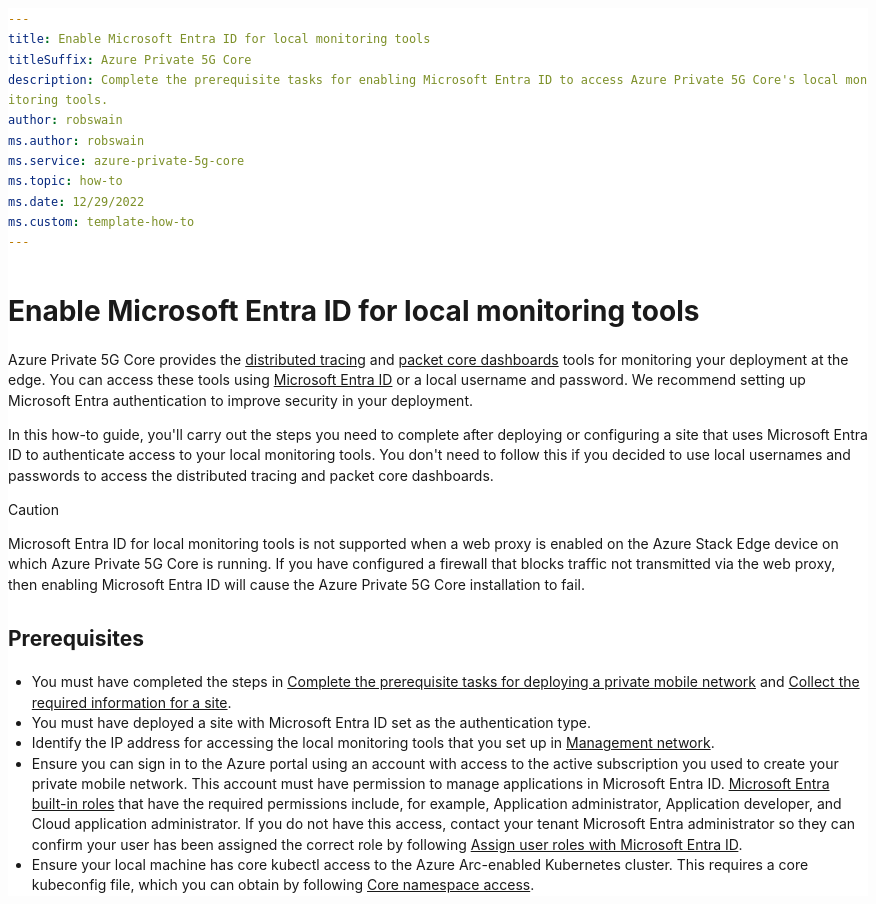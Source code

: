 ```yaml
---
title: Enable Microsoft Entra ID for local monitoring tools
titleSuffix: Azure Private 5G Core
description: Complete the prerequisite tasks for enabling Microsoft Entra ID to access Azure Private 5G Core's local monitoring tools.
author: robswain
ms.author: robswain
ms.service: azure-private-5g-core
ms.topic: how-to
ms.date: 12/29/2022
ms.custom: template-how-to
---
```


# Enable Microsoft Entra ID for local monitoring tools

Azure Private 5G Core provides the [distributed tracing](distributed-tracing.md) and [packet core dashboards](packet-core-dashboards.md) tools for monitoring your deployment at the edge. You can access these tools using [Microsoft Entra ID](../active-directory/authentication/overview-authentication.md) or a local username and password. We recommend setting up Microsoft Entra authentication to improve security in your deployment.

In this how-to guide, you'll carry out the steps you need to complete after deploying or configuring a site that uses Microsoft Entra ID to authenticate access to your local monitoring tools. You don't need to follow this if you decided to use local usernames and passwords to access the distributed tracing and packet core dashboards.

> [!CAUTION]
> Microsoft Entra ID for local monitoring tools is not supported when a web proxy is enabled on the Azure Stack Edge device on which Azure Private 5G Core is running. If you have configured a firewall that blocks traffic not transmitted via the web proxy, then enabling Microsoft Entra ID will cause the Azure Private 5G Core installation to fail.

## Prerequisites

- You must have completed the steps in [Complete the prerequisite tasks for deploying a private mobile network](complete-private-mobile-network-prerequisites.md) and [Collect the required information for a site](collect-required-information-for-a-site.md).
- You must have deployed a site with Microsoft Entra ID set as the authentication type.
- Identify the IP address for accessing the local monitoring tools that you set up in [Management network](complete-private-mobile-network-prerequisites.md#management-network).
- Ensure you can sign in to the Azure portal using an account with access to the active subscription you used to create your private mobile network. This account must have permission to manage applications in Microsoft Entra ID. [Microsoft Entra built-in roles](../active-directory/roles/permissions-reference.md) that have the required permissions include, for example, Application administrator, Application developer, and Cloud application administrator. If you do not have this access, contact your tenant Microsoft Entra administrator so they can confirm your user has been assigned the correct role by following [Assign user roles with Microsoft Entra ID](/azure/active-directory/fundamentals/active-directory-users-assign-role-azure-portal).
- Ensure your local machine has core kubectl access to the Azure Arc-enabled Kubernetes cluster. This requires a core kubeconfig file, which you can obtain by following [Core namespace access](set-up-kubectl-access.md#core-namespace-access).
